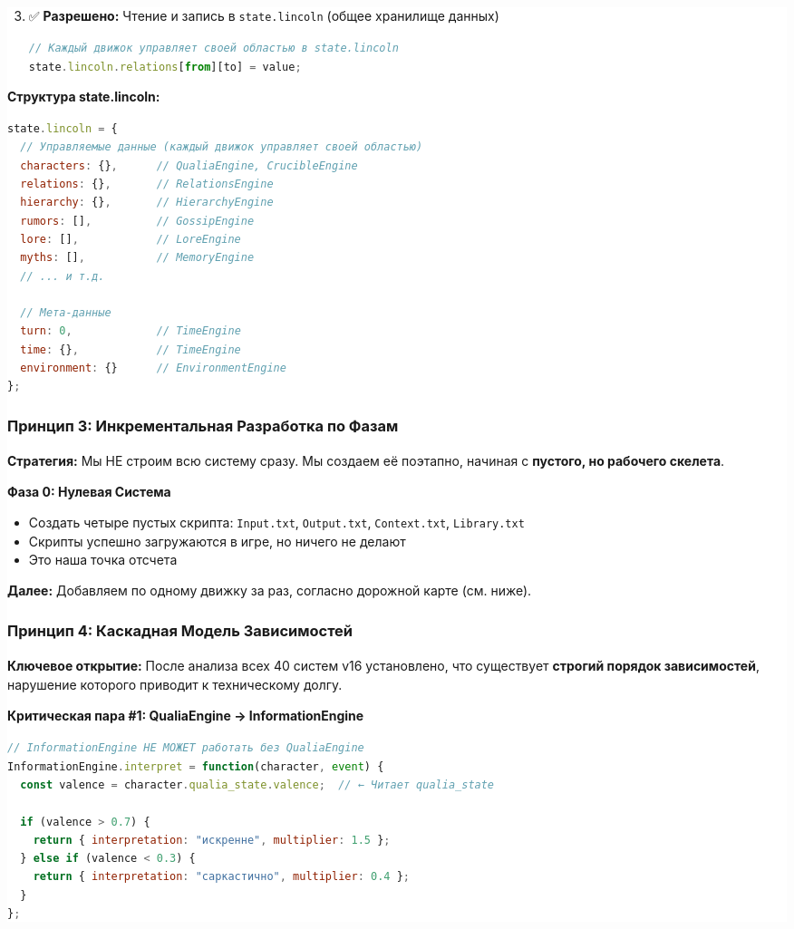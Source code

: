 3. ✅ **Разрешено:** Чтение и запись в `state.lincoln` (общее хранилище данных)
   ```javascript
   // Каждый движок управляет своей областью в state.lincoln
   state.lincoln.relations[from][to] = value;
   ```

**Структура state.lincoln:**
```javascript
state.lincoln = {
  // Управляемые данные (каждый движок управляет своей областью)
  characters: {},      // QualiaEngine, CrucibleEngine
  relations: {},       // RelationsEngine
  hierarchy: {},       // HierarchyEngine
  rumors: [],          // GossipEngine
  lore: [],            // LoreEngine
  myths: [],           // MemoryEngine
  // ... и т.д.
  
  // Мета-данные
  turn: 0,             // TimeEngine
  time: {},            // TimeEngine
  environment: {}      // EnvironmentEngine
};
```

### Принцип 3: Инкрементальная Разработка по Фазам

**Стратегия:** Мы НЕ строим всю систему сразу. Мы создаем её поэтапно, начиная с **пустого, но рабочего скелета**.

**Фаза 0: Нулевая Система**
- Создать четыре пустых скрипта: `Input.txt`, `Output.txt`, `Context.txt`, `Library.txt`
- Скрипты успешно загружаются в игре, но ничего не делают
- Это наша точка отсчета

**Далее:** Добавляем по одному движку за раз, согласно дорожной карте (см. ниже).

### Принцип 4: Каскадная Модель Зависимостей

**Ключевое открытие:** После анализа всех 40 систем v16 установлено, что существует **строгий порядок зависимостей**, нарушение которого приводит к техническому долгу.

**Критическая пара #1: QualiaEngine → InformationEngine**

```javascript
// InformationEngine НЕ МОЖЕТ работать без QualiaEngine
InformationEngine.interpret = function(character, event) {
  const valence = character.qualia_state.valence;  // ← Читает qualia_state
  
  if (valence > 0.7) {
    return { interpretation: "искренне", multiplier: 1.5 };
  } else if (valence < 0.3) {
    return { interpretation: "саркастично", multiplier: 0.4 };
  }
};
```


  [otherCharacter]: {